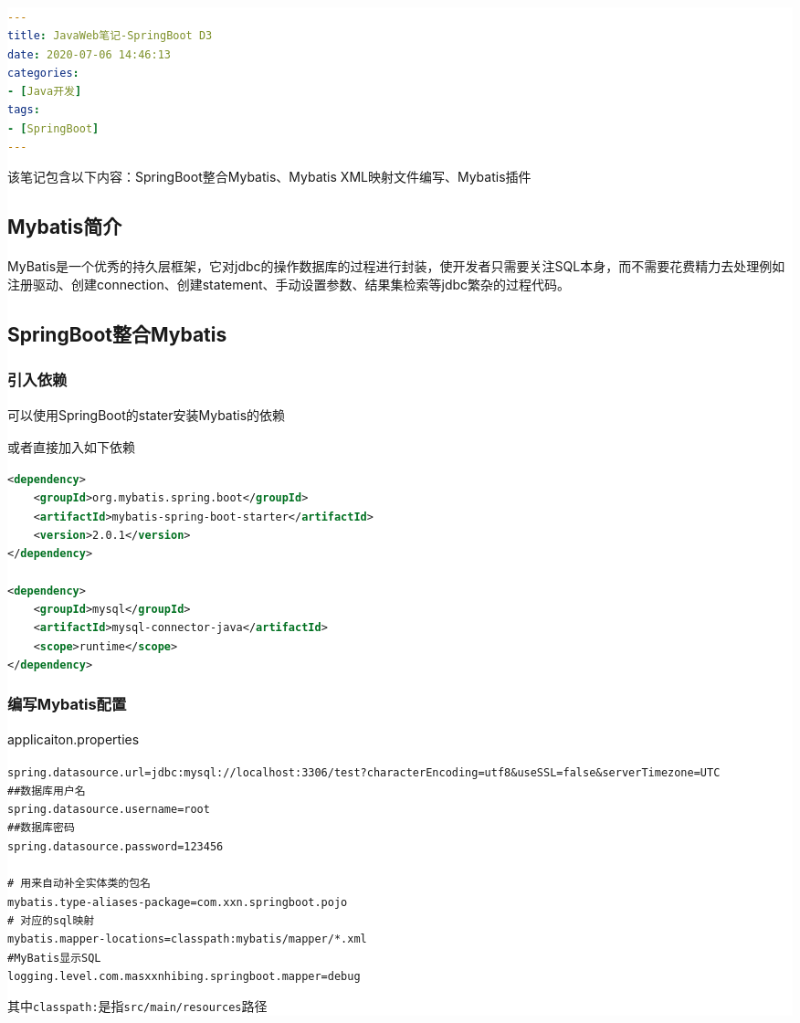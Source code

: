 ```yaml
---
title: JavaWeb笔记-SpringBoot D3
date: 2020-07-06 14:46:13
categories:
- [Java开发]
tags:
- [SpringBoot]
---
```


该笔记包含以下内容：SpringBoot整合Mybatis、Mybatis XML映射文件编写、Mybatis插件



## Mybatis简介
MyBatis是一个优秀的持久层框架，它对jdbc的操作数据库的过程进行封装，使开发者只需要关注SQL本身，而不需要花费精力去处理例如注册驱动、创建connection、创建statement、手动设置参数、结果集检索等jdbc繁杂的过程代码。

## SpringBoot整合Mybatis
### 引入依赖
可以使用SpringBoot的stater安装Mybatis的依赖

或者直接加入如下依赖
```xml
<dependency>
    <groupId>org.mybatis.spring.boot</groupId>
    <artifactId>mybatis-spring-boot-starter</artifactId>
    <version>2.0.1</version>
</dependency>

<dependency>
    <groupId>mysql</groupId>
    <artifactId>mysql-connector-java</artifactId>
    <scope>runtime</scope>
</dependency>
```

### 编写Mybatis配置
applicaiton.properties
```
spring.datasource.url=jdbc:mysql://localhost:3306/test?characterEncoding=utf8&useSSL=false&serverTimezone=UTC
##数据库用户名
spring.datasource.username=root
##数据库密码
spring.datasource.password=123456

# 用来自动补全实体类的包名
mybatis.type-aliases-package=com.xxn.springboot.pojo
# 对应的sql映射
mybatis.mapper-locations=classpath:mybatis/mapper/*.xml
#MyBatis显示SQL
logging.level.com.masxxnhibing.springboot.mapper=debug
```
其中`classpath:`是指`src/main/resources`路径
